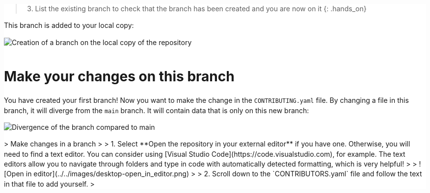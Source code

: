 > 3. List the existing branch to check that the branch has been created and you are now on it
{: .hands_on}

</div>

This branch is added to your local copy:

![Creation of a branch on the local copy of the repository](../../images/PR_schema_03.png "Creation of a branch on the local copy of the repository")

# Make your changes on this branch

You have created your first branch! Now you want to make the change in the `CONTRIBUTING.yaml` file. By changing a file in this branch, it will diverge from the `main` branch. It will contain data that is only on this new branch:

![Divergence of the branch compared to main](../../images/PR_branches_02.png "The changes on your branch will not be on the main branch")

<div class="Desktop" markdown="1">
> <hands-on-title>Make changes in a branch</hands-on-title>
>
> 1. Select **Open the repository in your external editor** if you have one. Otherwise, you will need to find a text editor. You can consider using [Visual Studio Code](https://code.visualstudio.com), for example. The text editors allow you to navigate through folders and type in code with automatically detected formatting, which is very helpful!
>
>       ![Open in editor](../../images/desktop-open_in_editor.png)
>
> 2. Scroll down to the `CONTRIBUTORS.yaml` file and follow the text in that file to add yourself.
>